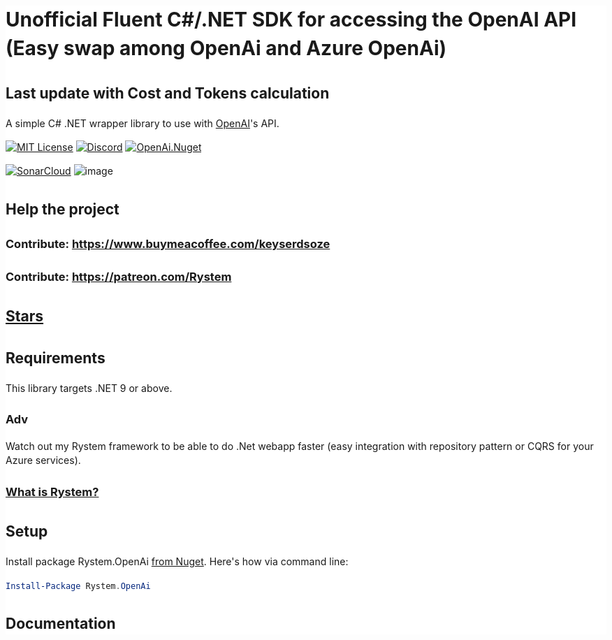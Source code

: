 ﻿# Unofficial Fluent C#/.NET SDK for accessing the OpenAI API (Easy swap among OpenAi and Azure OpenAi)

## Last update with Cost and Tokens calculation

A simple C# .NET wrapper library to use with [OpenAI](https://openai.com/)'s API.

[![MIT License](https://img.shields.io/github/license/dotnet/aspnetcore?color=%230b0&style=flat-square)](https://github.com/KeyserDSoze/Rystem.OpenAi/blob/master/LICENSE.txt)
[![Discord](https://img.shields.io/discord/732297728826277939?style=flat-square&label=Discord&logo=discord&logoColor=white&color=7289DA)](https://discord.gg/wUh2fppr)
[![OpenAi.Nuget](https://github.com/KeyserDSoze/Rystem.OpenAi/actions/workflows/PackageDeploy.OpenAi.yml/badge.svg)](https://github.com/KeyserDSoze/Rystem.OpenAi/actions/workflows/PackageDeploy.OpenAi.yml)

[![SonarCloud](https://sonarcloud.io/images/project_badges/sonarcloud-white.svg)](https://sonarcloud.io/summary/new_code?id=KeyserDSoze_Rystem.OpenAi)
![image](https://user-images.githubusercontent.com/40713438/236708265-6e53c2f4-f8fd-47d4-ad68-ed92ee31024b.png)

## Help the project

### Contribute: https://www.buymeacoffee.com/keyserdsoze
### Contribute: https://patreon.com/Rystem

## [Stars](https://github.com/KeyserDSoze/Rystem.OpenAi/stargazers)

## Requirements

This library targets .NET 9 or above.

### Adv
Watch out my Rystem framework to be able to do .Net webapp faster (easy integration with repository pattern or CQRS for your Azure services).
### [What is Rystem?](https://github.com/KeyserDSoze/Rystem)

## Setup

Install package Rystem.OpenAi [from Nuget](https://www.nuget.org/packages/Rystem.OpenAi/).
Here's how via command line:

```powershell
Install-Package Rystem.OpenAi
```

## Documentation
